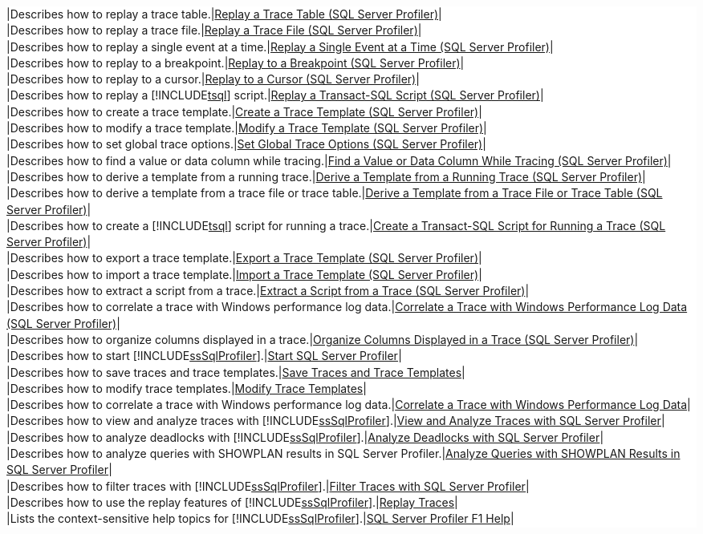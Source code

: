 |Describes how to replay a trace table.|[Replay a Trace Table &#40;SQL Server Profiler&#41;](../../tools/sql-server-profiler/replay-a-trace-table-sql-server-profiler.md)|  
|Describes how to replay a trace file.|[Replay a Trace File &#40;SQL Server Profiler&#41;](../../tools/sql-server-profiler/replay-a-trace-file-sql-server-profiler.md)|  
|Describes how to replay a single event at a time.|[Replay a Single Event at a Time &#40;SQL Server Profiler&#41;](../../tools/sql-server-profiler/replay-a-single-event-at-a-time-sql-server-profiler.md)|  
|Describes how to replay to a breakpoint.|[Replay to a Breakpoint &#40;SQL Server Profiler&#41;](../../tools/sql-server-profiler/replay-to-a-breakpoint-sql-server-profiler.md)|  
|Describes how to replay to a cursor.|[Replay to a Cursor &#40;SQL Server Profiler&#41;](../../tools/sql-server-profiler/replay-to-a-cursor-sql-server-profiler.md)|  
|Describes how to replay a [!INCLUDE[tsql](../../includes/tsql-md.md)] script.|[Replay a Transact-SQL Script &#40;SQL Server Profiler&#41;](../../tools/sql-server-profiler/replay-a-transact-sql-script-sql-server-profiler.md)|  
|Describes how to create a trace template.|[Create a Trace Template &#40;SQL Server Profiler&#41;](../../tools/sql-server-profiler/create-a-trace-template-sql-server-profiler.md)|  
|Describes how to modify a trace template.|[Modify a Trace Template &#40;SQL Server Profiler&#41;](../../tools/sql-server-profiler/modify-a-trace-template-sql-server-profiler.md)|  
|Describes how to set global trace options.|[Set Global Trace Options &#40;SQL Server Profiler&#41;](../../tools/sql-server-profiler/set-global-trace-options-sql-server-profiler.md)|  
|Describes how to find a value or data column while tracing.|[Find a Value or Data Column While Tracing &#40;SQL Server Profiler&#41;](../../tools/sql-server-profiler/find-a-value-or-data-column-while-tracing-sql-server-profiler.md)|  
|Describes how to derive a template from a running trace.|[Derive a Template from a Running Trace &#40;SQL Server Profiler&#41;](../../tools/sql-server-profiler/derive-a-template-from-a-running-trace-sql-server-profiler.md)|  
|Describes how to derive a template from a trace file or trace table.|[Derive a Template from a Trace File or Trace Table &#40;SQL Server Profiler&#41;](../../tools/sql-server-profiler/derive-a-template-from-a-trace-file-or-trace-table-sql-server-profiler.md)|  
|Describes how to create a [!INCLUDE[tsql](../../includes/tsql-md.md)] script for running a trace.|[Create a Transact-SQL Script for Running a Trace &#40;SQL Server Profiler&#41;](../../tools/sql-server-profiler/create-a-transact-sql-script-for-running-a-trace-sql-server-profiler.md)|  
|Describes how to export a trace template.|[Export a Trace Template &#40;SQL Server Profiler&#41;](../../tools/sql-server-profiler/export-a-trace-template-sql-server-profiler.md)|  
|Describes how to import a trace template.|[Import a Trace Template &#40;SQL Server Profiler&#41;](../../tools/sql-server-profiler/import-a-trace-template-sql-server-profiler.md)|  
|Describes how to extract a script from a trace.|[Extract a Script from a Trace &#40;SQL Server Profiler&#41;](../../tools/sql-server-profiler/extract-a-script-from-a-trace-sql-server-profiler.md)|  
|Describes how to correlate a trace with Windows performance log data.|[Correlate a Trace with Windows Performance Log Data &#40;SQL Server Profiler&#41;](../../tools/sql-server-profiler/correlate-a-trace-with-windows-performance-log-data-sql-server-profiler.md)|  
|Describes how to organize columns displayed in a trace.|[Organize Columns Displayed in a Trace &#40;SQL Server Profiler&#41;](../../tools/sql-server-profiler/organize-columns-displayed-in-a-trace-sql-server-profiler.md)|  
|Describes how to start [!INCLUDE[ssSqlProfiler](../../includes/sssqlprofiler-md.md)].|[Start SQL Server Profiler](../../tools/sql-server-profiler/start-sql-server-profiler.md)|  
|Describes how to save traces and trace templates.|[Save Traces and Trace Templates](../../tools/sql-server-profiler/save-traces-and-trace-templates.md)|  
|Describes how to modify trace templates.|[Modify Trace Templates](../../tools/sql-server-profiler/modify-trace-templates.md)|  
|Describes how to correlate a trace with Windows performance log data.|[Correlate a Trace with Windows Performance Log Data](../../tools/sql-server-profiler/correlate-a-trace-with-windows-performance-log-data.md)|  
|Describes how to view and analyze traces with [!INCLUDE[ssSqlProfiler](../../includes/sssqlprofiler-md.md)].|[View and Analyze Traces with SQL Server Profiler](../../tools/sql-server-profiler/view-and-analyze-traces-with-sql-server-profiler.md)|  
|Describes how to analyze deadlocks with [!INCLUDE[ssSqlProfiler](../../includes/sssqlprofiler-md.md)].|[Analyze Deadlocks with SQL Server Profiler](../../tools/sql-server-profiler/analyze-deadlocks-with-sql-server-profiler.md)|  
|Describes how to analyze queries with SHOWPLAN results in SQL Server Profiler.|[Analyze Queries with SHOWPLAN Results in SQL Server Profiler](../../tools/sql-server-profiler/analyze-queries-with-showplan-results-in-sql-server-profiler.md)|  
|Describes how to filter traces with [!INCLUDE[ssSqlProfiler](../../includes/sssqlprofiler-md.md)].|[Filter Traces with SQL Server Profiler](../../tools/sql-server-profiler/filter-traces-with-sql-server-profiler.md)|  
|Describes how to use the replay features of [!INCLUDE[ssSqlProfiler](../../includes/sssqlprofiler-md.md)].|[Replay Traces](../../tools/sql-server-profiler/replay-traces.md)|  
|Lists the context-sensitive help topics for [!INCLUDE[ssSqlProfiler](../../includes/sssqlprofiler-md.md)].|[SQL Server Profiler F1 Help](../../tools/sql-server-profiler/sql-server-profiler-f1-help.md)|  
